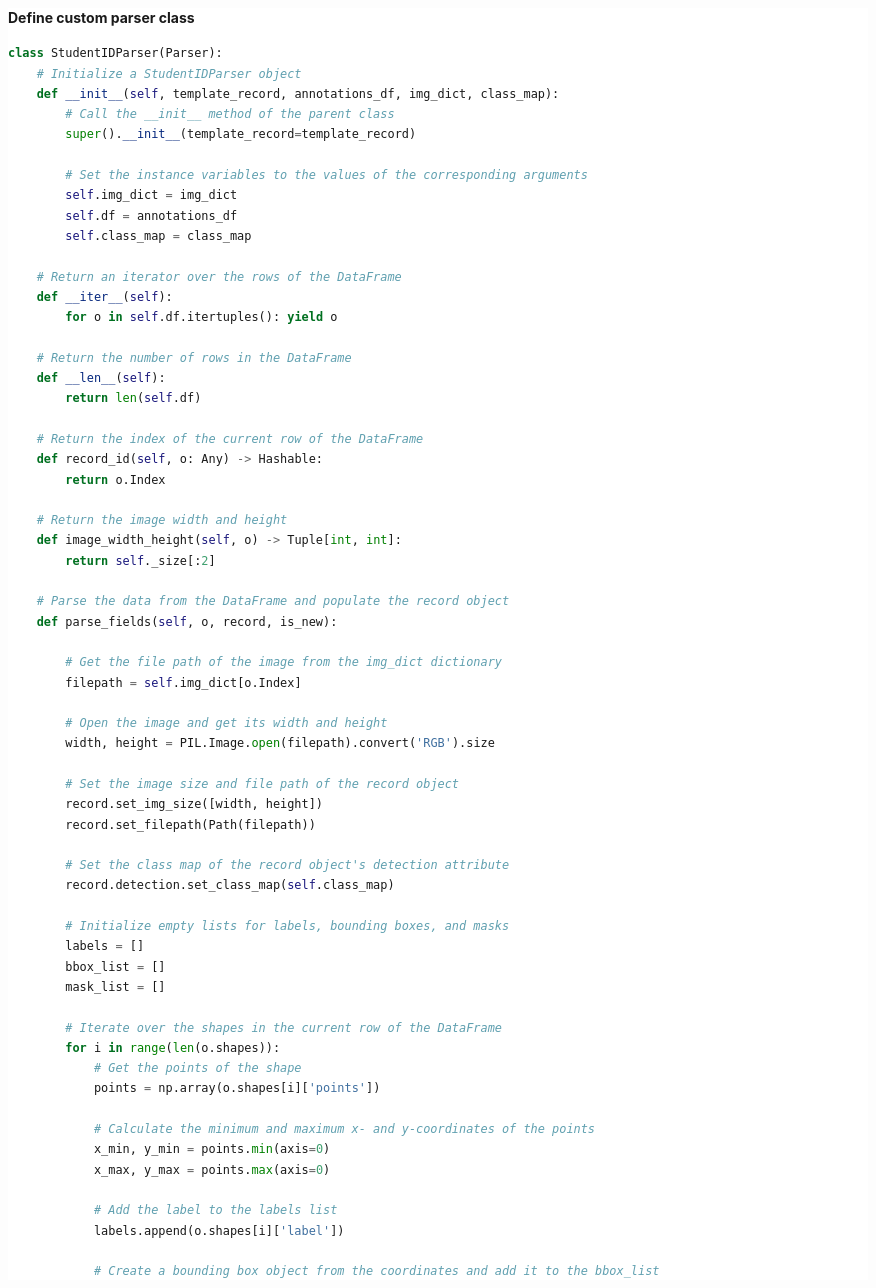 **Define custom parser class**


```python
class StudentIDParser(Parser):
    # Initialize a StudentIDParser object
    def __init__(self, template_record, annotations_df, img_dict, class_map):
        # Call the __init__ method of the parent class
        super().__init__(template_record=template_record)
        
        # Set the instance variables to the values of the corresponding arguments
        self.img_dict = img_dict
        self.df = annotations_df
        self.class_map = class_map

    # Return an iterator over the rows of the DataFrame
    def __iter__(self):
        for o in self.df.itertuples(): yield o

    # Return the number of rows in the DataFrame
    def __len__(self):
        return len(self.df)

    # Return the index of the current row of the DataFrame
    def record_id(self, o: Any) -> Hashable:
        return o.Index

    # Return the image width and height
    def image_width_height(self, o) -> Tuple[int, int]:
        return self._size[:2]

    # Parse the data from the DataFrame and populate the record object
    def parse_fields(self, o, record, is_new):
        
        # Get the file path of the image from the img_dict dictionary
        filepath = self.img_dict[o.Index]
        
        # Open the image and get its width and height
        width, height = PIL.Image.open(filepath).convert('RGB').size
        
        # Set the image size and file path of the record object
        record.set_img_size([width, height])
        record.set_filepath(Path(filepath))
        
        # Set the class map of the record object's detection attribute
        record.detection.set_class_map(self.class_map)
                
        # Initialize empty lists for labels, bounding boxes, and masks
        labels = []
        bbox_list = []
        mask_list = []
        
        # Iterate over the shapes in the current row of the DataFrame
        for i in range(len(o.shapes)):
            # Get the points of the shape
            points = np.array(o.shapes[i]['points'])

            # Calculate the minimum and maximum x- and y-coordinates of the points
            x_min, y_min = points.min(axis=0)
            x_max, y_max = points.max(axis=0)
            
            # Add the label to the labels list
            labels.append(o.shapes[i]['label'])
            
            # Create a bounding box object from the coordinates and add it to the bbox_list
```